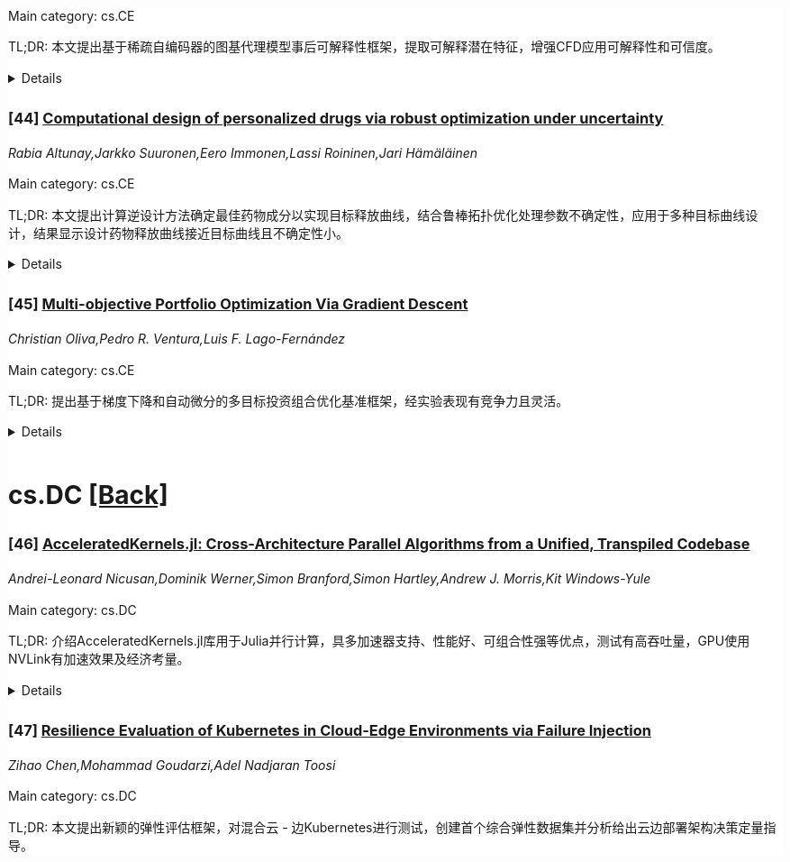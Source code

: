 Main category: cs.CE

TL;DR: 本文提出基于稀疏自编码器的图基代理模型事后可解释性框架，提取可解释潜在特征，增强CFD应用可解释性和可信度。


<details><summary>Details</summary></details>


### [44] [Computational design of personalized drugs via robust optimization under uncertainty](https://arxiv.org/abs/2507.16470)
*Rabia Altunay,Jarkko Suuronen,Eero Immonen,Lassi Roininen,Jari Hämäläinen*

Main category: cs.CE

TL;DR: 本文提出计算逆设计方法确定最佳药物成分以实现目标释放曲线，结合鲁棒拓扑优化处理参数不确定性，应用于多种目标曲线设计，结果显示设计药物释放曲线接近目标曲线且不确定性小。


<details><summary>Details</summary></details>


### [45] [Multi-objective Portfolio Optimization Via Gradient Descent](https://arxiv.org/abs/2507.16717)
*Christian Oliva,Pedro R. Ventura,Luis F. Lago-Fernández*

Main category: cs.CE

TL;DR: 提出基于梯度下降和自动微分的多目标投资组合优化基准框架，经实验表现有竞争力且灵活。


<details><summary>Details</summary></details>


<div id='cs.DC'></div>

# cs.DC [[Back]](#toc)

### [46] [AcceleratedKernels.jl: Cross-Architecture Parallel Algorithms from a Unified, Transpiled Codebase](https://arxiv.org/abs/2507.16710)
*Andrei-Leonard Nicusan,Dominik Werner,Simon Branford,Simon Hartley,Andrew J. Morris,Kit Windows-Yule*

Main category: cs.DC

TL;DR: 介绍AcceleratedKernels.jl库用于Julia并行计算，具多加速器支持、性能好、可组合性强等优点，测试有高吞吐量，GPU使用NVLink有加速效果及经济考量。


<details><summary>Details</summary></details>


### [47] [Resilience Evaluation of Kubernetes in Cloud-Edge Environments via Failure Injection](https://arxiv.org/abs/2507.16109)
*Zihao Chen,Mohammad Goudarzi,Adel Nadjaran Toosi*

Main category: cs.DC

TL;DR: 本文提出新颖的弹性评估框架，对混合云 - 边Kubernetes进行测试，创建首个综合弹性数据集并分析给出云边部署架构决策定量指导。
